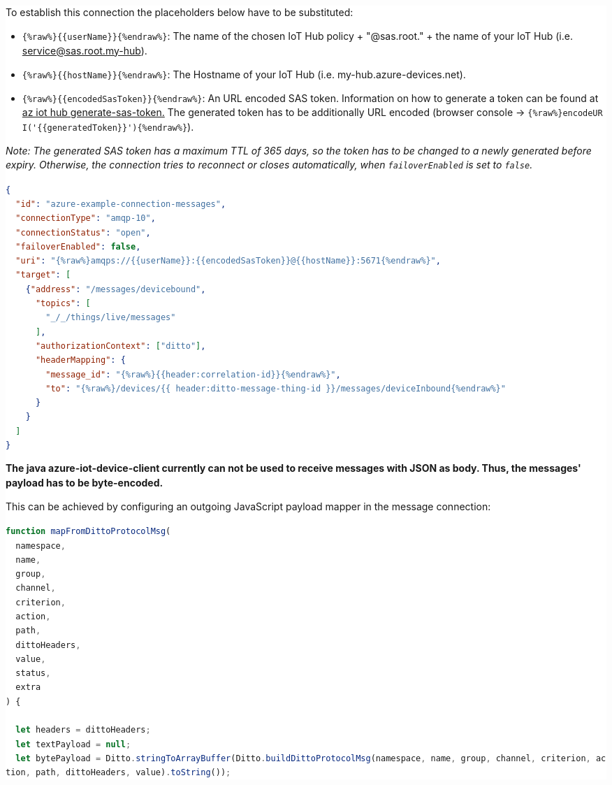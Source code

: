 To establish this connection the placeholders below have to be substituted:

- `{%raw%}{{userName}}{%endraw%}`: The name of the chosen IoT Hub policy + "@sas.root." + the name of your IoT Hub 
(i.e. service@sas.root.my-hub).

- `{%raw%}{{hostName}}{%endraw%}`: The Hostname of your IoT Hub (i.e. my-hub.azure-devices.net).

- `{%raw%}{{encodedSasToken}}{%endraw%}`: An URL encoded SAS token. Information on how to generate a token can be found at 
[az iot hub generate-sas-token.](https://docs.microsoft.com/en-us/cli/azure/ext/azure-iot/iot/hub?view=azure-cli-latest#ext_azure_iot_az_iot_hub_generate_sas_token) 
The generated token has to be additionally URL encoded (browser console -> `{%raw%}encodeURI('{{generatedToken}}'){%endraw%}`).

*Note: The generated SAS token has a maximum TTL of 365 days, so the token has to be changed to a newly generated before expiry. 
Otherwise, the connection tries to reconnect or closes automatically, when `failoverEnabled` is set to `false`.*

```json
{
  "id": "azure-example-connection-messages",
  "connectionType": "amqp-10",
  "connectionStatus": "open",
  "failoverEnabled": false,
  "uri": "{%raw%}amqps://{{userName}}:{{encodedSasToken}}@{{hostName}}:5671{%endraw%}",
  "target": [
    {"address": "/messages/devicebound",
      "topics": [
        "_/_/things/live/messages"
      ],
      "authorizationContext": ["ditto"],
      "headerMapping": {
        "message_id": "{%raw%}{{header:correlation-id}}{%endraw%}",
        "to": "{%raw%}/devices/{{ header:ditto-message-thing-id }}/messages/deviceInbound{%endraw%}"
      }
    }
  ]
}
```

**The java azure-iot-device-client currently can not be used to receive messages with JSON as body. 
Thus, the messages' payload has to be byte-encoded.**

This can be achieved by configuring an outgoing JavaScript payload mapper in the message connection:
```javascript
function mapFromDittoProtocolMsg(
  namespace,
  name,
  group,
  channel,
  criterion,
  action,
  path,
  dittoHeaders,
  value,
  status,
  extra
) {

  let headers = dittoHeaders;
  let textPayload = null;
  let bytePayload = Ditto.stringToArrayBuffer(Ditto.buildDittoProtocolMsg(namespace, name, group, channel, criterion, action, path, dittoHeaders, value).toString());
```